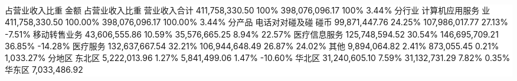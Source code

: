 占营业收入比重
金额
占营业收入比重
营业收入合计
411,758,330.50
100%
398,076,096.17
100%
3.44%
分行业
计算机应用服务
业
411,758,330.50
100.00%
398,076,096.17
100.00%
3.44%
分产品
电话对对碰及碰
碰币
99,871,447.76
24.25%
107,986,017.77
27.13%
-7.51%
移动转售业务
43,606,555.86
10.59%
35,576,665.25
8.94%
22.57%
医疗信息服务
125,748,594.52
30.54%
146,695,709.21
36.85%
-14.28%
医疗服务
132,637,667.54
32.21%
106,944,648.49
26.87%
24.02%
其他
9,894,064.82
2.41%
873,055.45
0.21%
1,033.27%
分地区
东北区
5,222,013.96
1.27%
5,841,499.06
1.47%
-10.60%
华北区
31,240,605.10
7.59%
31,132,731.29
7.82%
0.35%
华东区
7,033,486.92